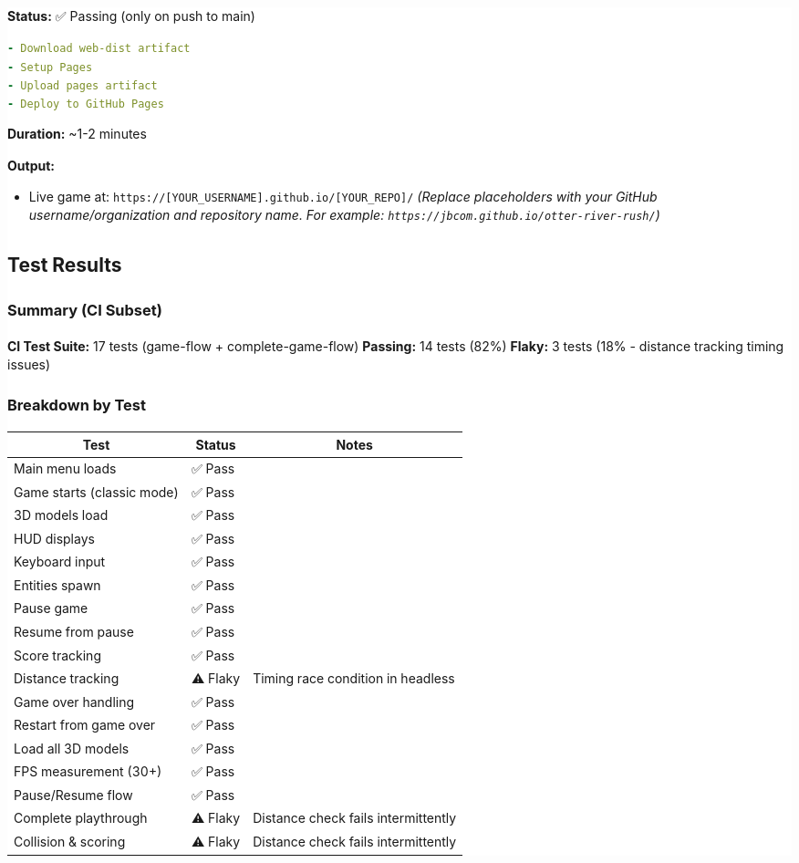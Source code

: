 **Status:** ✅ Passing (only on push to main)

```yaml
- Download web-dist artifact
- Setup Pages
- Upload pages artifact
- Deploy to GitHub Pages
```

**Duration:** ~1-2 minutes

**Output:**
- Live game at: `https://[YOUR_USERNAME].github.io/[YOUR_REPO]/`
  *(Replace placeholders with your GitHub username/organization and repository name. For example: `https://jbcom.github.io/otter-river-rush/`)*

## Test Results

### Summary (CI Subset)

**CI Test Suite:** 17 tests (game-flow + complete-game-flow)
**Passing:** 14 tests (82%)
**Flaky:** 3 tests (18% - distance tracking timing issues)

### Breakdown by Test

| Test | Status | Notes |
|------|--------|-------|
| Main menu loads | ✅ Pass | |
| Game starts (classic mode) | ✅ Pass | |
| 3D models load | ✅ Pass | |
| HUD displays | ✅ Pass | |
| Keyboard input | ✅ Pass | |
| Entities spawn | ✅ Pass | |
| Pause game | ✅ Pass | |
| Resume from pause | ✅ Pass | |
| Score tracking | ✅ Pass | |
| Distance tracking | ⚠️ Flaky | Timing race condition in headless |
| Game over handling | ✅ Pass | |
| Restart from game over | ✅ Pass | |
| Load all 3D models | ✅ Pass | |
| FPS measurement (30+) | ✅ Pass | |
| Pause/Resume flow | ✅ Pass | |
| Complete playthrough | ⚠️ Flaky | Distance check fails intermittently |
| Collision & scoring | ⚠️ Flaky | Distance check fails intermittently |
